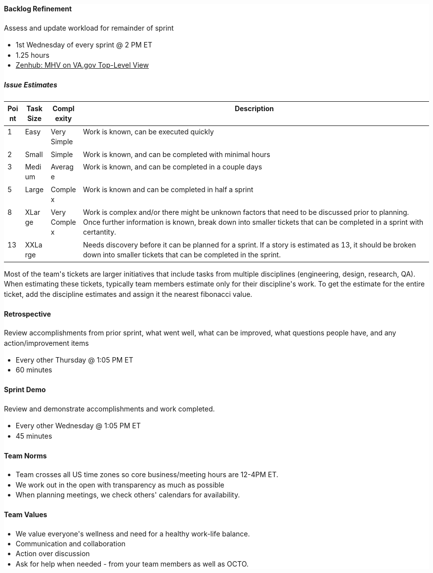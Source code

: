 #### Backlog Refinement
Assess and update workload for remainder of sprint

- 1st Wednesday of every sprint @ 2 PM ET
- 1.25 hours
- [Zenhub: MHV on VA.gov Top-Level View](https://app.zenhub.com/workspaces/mhv-on-vagov-top-level-view-62619a987d74510018ecc546/board?repos=133843125)

##### Issue Estimates

| Point | Task Size | Complexity | Description |
|-|-|-|-|
| 1 | Easy  | Very Simple | Work is known, can be executed quickly |
| 2 | Small | Simple | Work is known, and can be completed with minimal hours |
| 3 | Medium | Average | Work is known, and can be completed in a couple days |
| 5 | Large  | Complex | Work is known and can be completed in half a sprint | 
| 8 | XLarge | Very Complex | Work is complex and/or there might be unknown factors that need to be discussed prior to planning. Once further information is known, break down into smaller tickets that can be completed in a sprint with certantity. |
| 13 | XXLarge |  | Needs discovery before it can be planned for a sprint. If a story is estimated as 13, it should be broken down into smaller tickets that can be completed in the sprint. |

Most of the team's tickets are larger initiatives that include tasks from multiple disciplines (engineering, design, research, QA). When estimating these tickets, typically team members estimate only for their discipline's work. To get the estimate for the entire ticket, add the discipline estimates and assign it the nearest fibonacci value. 

#### Retrospective
Review accomplishments from prior sprint, what went well, what can be improved, what questions people have, and any action/improvement items

- Every other Thursday @ 1:05 PM ET
- 60 minutes

#### Sprint Demo
Review and demonstrate accomplishments and work completed. 

- Every other Wednesday @ 1:05 PM ET
- 45 minutes

#### Team Norms
- Team crosses all US time zones so core business/meeting hours are 12-4PM ET.
- We work out in the open with transparency as much as possible
- When planning meetings, we check others' calendars for availability.  

#### Team Values
- We value everyone's wellness and need for a healthy work-life balance.
- Communication and collaboration
- Action over discussion
- Ask for help when needed - from your team members as well as OCTO.
